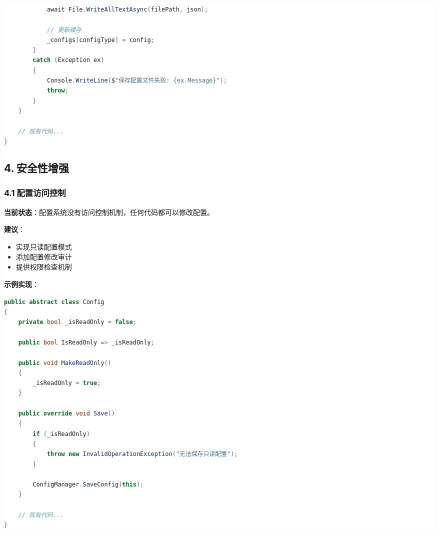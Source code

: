 ```csharp
            await File.WriteAllTextAsync(filePath, json);
            
            // 更新缓存
            _configs[configType] = config;
        }
        catch (Exception ex)
        {
            Console.WriteLine($"保存配置文件失败: {ex.Message}");
            throw;
        }
    }
    
    // 现有代码...
}
```

## 4. 安全性增强

### 4.1 配置访问控制

**当前状态**：配置系统没有访问控制机制，任何代码都可以修改配置。

**建议**：
- 实现只读配置模式
- 添加配置修改审计
- 提供权限检查机制

**示例实现**：

```csharp
public abstract class Config
{
    private bool _isReadOnly = false;
    
    public bool IsReadOnly => _isReadOnly;
    
    public void MakeReadOnly()
    {
        _isReadOnly = true;
    }
    
    public override void Save()
    {
        if (_isReadOnly)
        {
            throw new InvalidOperationException("无法保存只读配置");
        }
        
        ConfigManager.SaveConfig(this);
    }
    
    // 现有代码...
}
```

